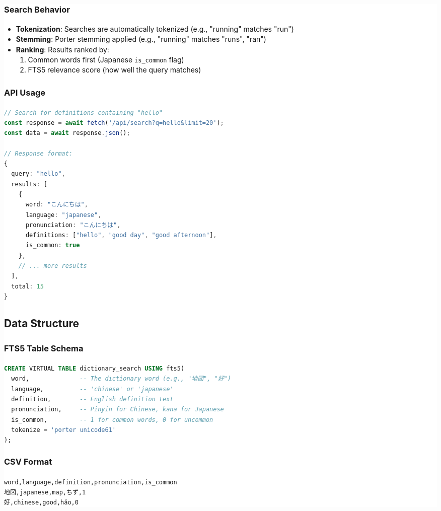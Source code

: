 ### Search Behavior

- **Tokenization**: Searches are automatically tokenized (e.g., "running" matches "run")
- **Stemming**: Porter stemming applied (e.g., "running" matches "runs", "ran")
- **Ranking**: Results ranked by:
  1. Common words first (Japanese `is_common` flag)
  2. FTS5 relevance score (how well the query matches)

### API Usage

```typescript
// Search for definitions containing "hello"
const response = await fetch('/api/search?q=hello&limit=20');
const data = await response.json();

// Response format:
{
  query: "hello",
  results: [
    {
      word: "こんにちは",
      language: "japanese",
      pronunciation: "こんにちは",
      definitions: ["hello", "good day", "good afternoon"],
      is_common: true
    },
    // ... more results
  ],
  total: 15
}
```

## Data Structure

### FTS5 Table Schema

```sql
CREATE VIRTUAL TABLE dictionary_search USING fts5(
  word,              -- The dictionary word (e.g., "地図", "好")
  language,          -- 'chinese' or 'japanese'
  definition,        -- English definition text
  pronunciation,     -- Pinyin for Chinese, kana for Japanese
  is_common,         -- 1 for common words, 0 for uncommon
  tokenize = 'porter unicode61'
);
```

### CSV Format

```csv
word,language,definition,pronunciation,is_common
地図,japanese,map,ちず,1
好,chinese,good,hǎo,0
```
